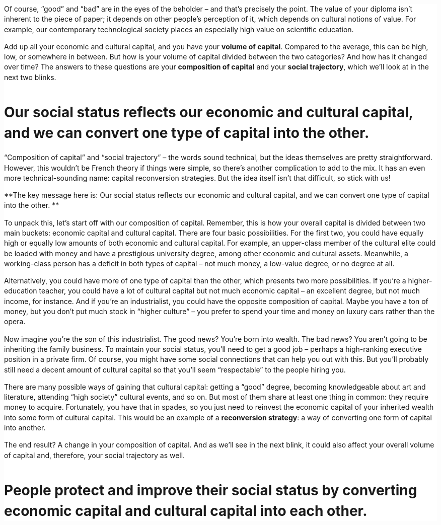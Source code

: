 Of course, “good” and “bad” are in the eyes of the beholder – and that’s precisely the point. The value of your diploma isn’t inherent to the piece of paper; it depends on other people’s perception of it, which depends on cultural notions of value. For example, our contemporary technological society places an especially high value on scientific education. 

Add up all your economic and cultural capital, and you have your **volume of capital**. Compared to the average, this can be high, low, or somewhere in between. But how is your volume of capital divided between the two categories? And how has it changed over time? The answers to these questions are your **composition of capital** and your **social trajectory**, which we’ll look at in the next two blinks. 

# Our social status reflects our economic and cultural capital, and we can convert one type of capital into the other.

“Composition of capital” and “social trajectory” – the words sound technical, but the ideas themselves are pretty straightforward. However, this wouldn’t be French theory if things were simple, so there’s another complication to add to the mix. It has an even more technical-sounding name: capital reconversion strategies. But the idea itself isn’t that difficult, so stick with us! 

**The key message here is: Our social status reflects our economic and cultural capital, and we can convert one type of capital into the other. **

To unpack this, let’s start off with our composition of capital. Remember, this is how your overall capital is divided between two main buckets: economic capital and cultural capital. There are four basic possibilities. For the first two, you could have equally high or equally low amounts of both economic and cultural capital. For example, an upper-class member of the cultural elite could be loaded with money and have a prestigious university degree, among other economic and cultural assets. Meanwhile, a working-class person has a deficit in both types of capital – not much money, a low-value degree, or no degree at all. 

Alternatively, you could have more of one type of capital than the other, which presents two more possibilities. If you’re a higher-education teacher, you could have a lot of cultural capital but not much economic capital – an excellent degree, but not much income, for instance. And if you’re an industrialist, you could have the opposite composition of capital. Maybe you have a ton of money, but you don’t put much stock in “higher culture” – you prefer to spend your time and money on luxury cars rather than the opera.

Now imagine you’re the son of this industrialist. The good news? You’re born into wealth. The bad news? You aren’t going to be inheriting the family business. To maintain your social status, you’ll need to get a good job – perhaps a high-ranking executive position in a private firm. Of course, you might have some social connections that can help you out with this. But you’ll probably still need a decent amount of cultural capital so that you’ll seem “respectable” to the people hiring you. 

There are many possible ways of gaining that cultural capital: getting a “good” degree, becoming knowledgeable about art and literature, attending “high society” cultural events, and so on. But most of them share at least one thing in common: they require money to acquire. Fortunately, you have that in spades, so you just need to reinvest the economic capital of your inherited wealth into some form of cultural capital. This would be an example of a **reconversion strategy**: a way of converting one form of capital into another.

The end result? A change in your composition of capital. And as we’ll see in the next blink, it could also affect your overall volume of capital and, therefore, your social trajectory as well.

# People protect and improve their social status by converting economic capital and cultural capital into each other.
